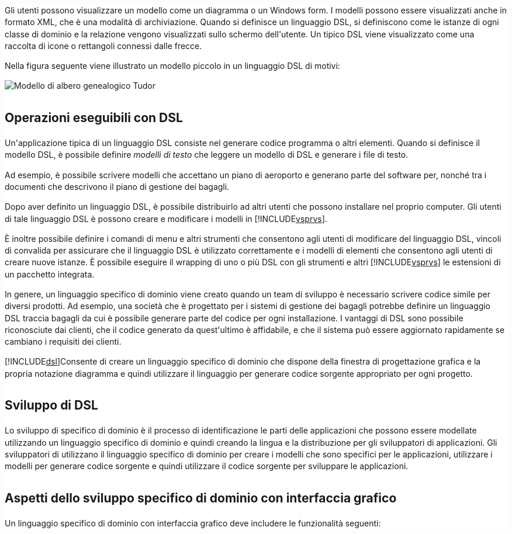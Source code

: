  Gli utenti possono visualizzare un modello come un diagramma o un Windows form. I modelli possono essere visualizzati anche in formato XML, che è una modalità di archiviazione. Quando si definisce un linguaggio DSL, si definiscono come le istanze di ogni classe di dominio e la relazione vengono visualizzati sullo schermo dell'utente. Un tipico DSL viene visualizzato come una raccolta di icone o rettangoli connessi dalle frecce.  
  
 Nella figura seguente viene illustrato un modello piccolo in un linguaggio DSL di motivi:  
  
 ![Modello di albero genealogico Tudor](../modeling/media/tudor_familytreemodel.png "Tudor_FamilyTreeModel")  
  
## <a name="what-you-can-do-with-dsls"></a>Operazioni eseguibili con DSL  
 Un'applicazione tipica di un linguaggio DSL consiste nel generare codice programma o altri elementi. Quando si definisce il modello DSL, è possibile definire *modelli di testo* che leggere un modello di DSL e generare i file di testo.  
  
 Ad esempio, è possibile scrivere modelli che accettano un piano di aeroporto e generano parte del software per, nonché tra i documenti che descrivono il piano di gestione dei bagagli.  
  
 Dopo aver definito un linguaggio DSL, è possibile distribuirlo ad altri utenti che possono installare nel proprio computer. Gli utenti di tale linguaggio DSL è possono creare e modificare i modelli in [!INCLUDE[vsprvs](../code-quality/includes/vsprvs_md.md)].  
  
 È inoltre possibile definire i comandi di menu e altri strumenti che consentono agli utenti di modificare del linguaggio DSL, vincoli di convalida per assicurare che il linguaggio DSL è utilizzato correttamente e i modelli di elementi che consentono agli utenti di creare nuove istanze. È possibile eseguire il wrapping di uno o più DSL con gli strumenti e altri [!INCLUDE[vsprvs](../code-quality/includes/vsprvs_md.md)] le estensioni di un pacchetto integrata.  
  
 In genere, un linguaggio specifico di dominio viene creato quando un team di sviluppo è necessario scrivere codice simile per diversi prodotti. Ad esempio, una società che è progettato per i sistemi di gestione dei bagagli potrebbe definire un linguaggio DSL traccia bagagli da cui è possibile generare parte del codice per ogni installazione. I vantaggi di DSL sono possibile riconosciute dai clienti, che il codice generato da quest'ultimo è affidabile, e che il sistema può essere aggiornato rapidamente se cambiano i requisiti dei clienti.  
  
 [!INCLUDE[dsl](../modeling/includes/dsl_md.md)]Consente di creare un linguaggio specifico di dominio che dispone della finestra di progettazione grafica e la propria notazione diagramma e quindi utilizzare il linguaggio per generare codice sorgente appropriato per ogni progetto.  
  
## <a name="domain-specific-development"></a>Sviluppo di DSL  
 Lo sviluppo di specifico di dominio è il processo di identificazione le parti delle applicazioni che possono essere modellate utilizzando un linguaggio specifico di dominio e quindi creando la lingua e la distribuzione per gli sviluppatori di applicazioni. Gli sviluppatori di utilizzano il linguaggio specifico di dominio per creare i modelli che sono specifici per le applicazioni, utilizzare i modelli per generare codice sorgente e quindi utilizzare il codice sorgente per sviluppare le applicazioni.  
  
## <a name="aspects-of-graphical-domain-specific-development"></a>Aspetti dello sviluppo specifico di dominio con interfaccia grafico  
 Un linguaggio specifico di dominio con interfaccia grafico deve includere le funzionalità seguenti:  
  